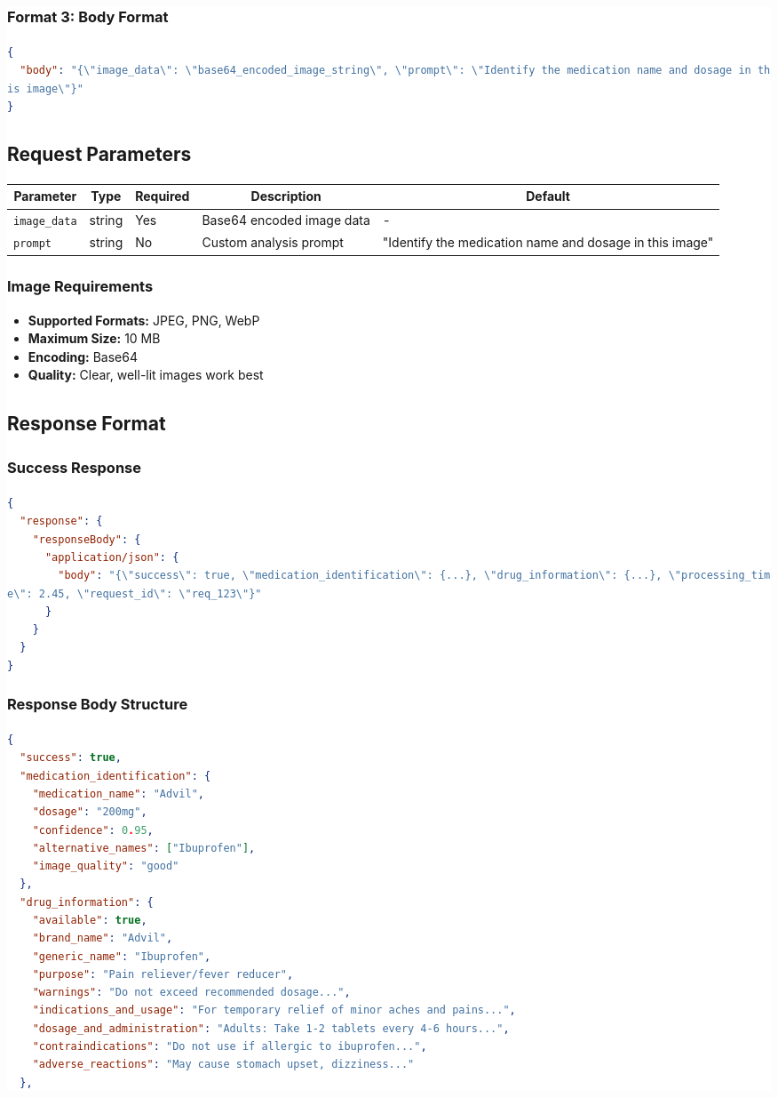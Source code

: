 ### Format 3: Body Format

```json
{
  "body": "{\"image_data\": \"base64_encoded_image_string\", \"prompt\": \"Identify the medication name and dosage in this image\"}"
}
```

## Request Parameters

| Parameter | Type | Required | Description | Default |
|-----------|------|----------|-------------|---------|
| `image_data` | string | Yes | Base64 encoded image data | - |
| `prompt` | string | No | Custom analysis prompt | "Identify the medication name and dosage in this image" |

### Image Requirements

- **Supported Formats:** JPEG, PNG, WebP
- **Maximum Size:** 10 MB
- **Encoding:** Base64
- **Quality:** Clear, well-lit images work best

## Response Format

### Success Response

```json
{
  "response": {
    "responseBody": {
      "application/json": {
        "body": "{\"success\": true, \"medication_identification\": {...}, \"drug_information\": {...}, \"processing_time\": 2.45, \"request_id\": \"req_123\"}"
      }
    }
  }
}
```

### Response Body Structure

```json
{
  "success": true,
  "medication_identification": {
    "medication_name": "Advil",
    "dosage": "200mg",
    "confidence": 0.95,
    "alternative_names": ["Ibuprofen"],
    "image_quality": "good"
  },
  "drug_information": {
    "available": true,
    "brand_name": "Advil",
    "generic_name": "Ibuprofen",
    "purpose": "Pain reliever/fever reducer",
    "warnings": "Do not exceed recommended dosage...",
    "indications_and_usage": "For temporary relief of minor aches and pains...",
    "dosage_and_administration": "Adults: Take 1-2 tablets every 4-6 hours...",
    "contraindications": "Do not use if allergic to ibuprofen...",
    "adverse_reactions": "May cause stomach upset, dizziness..."
  },
```